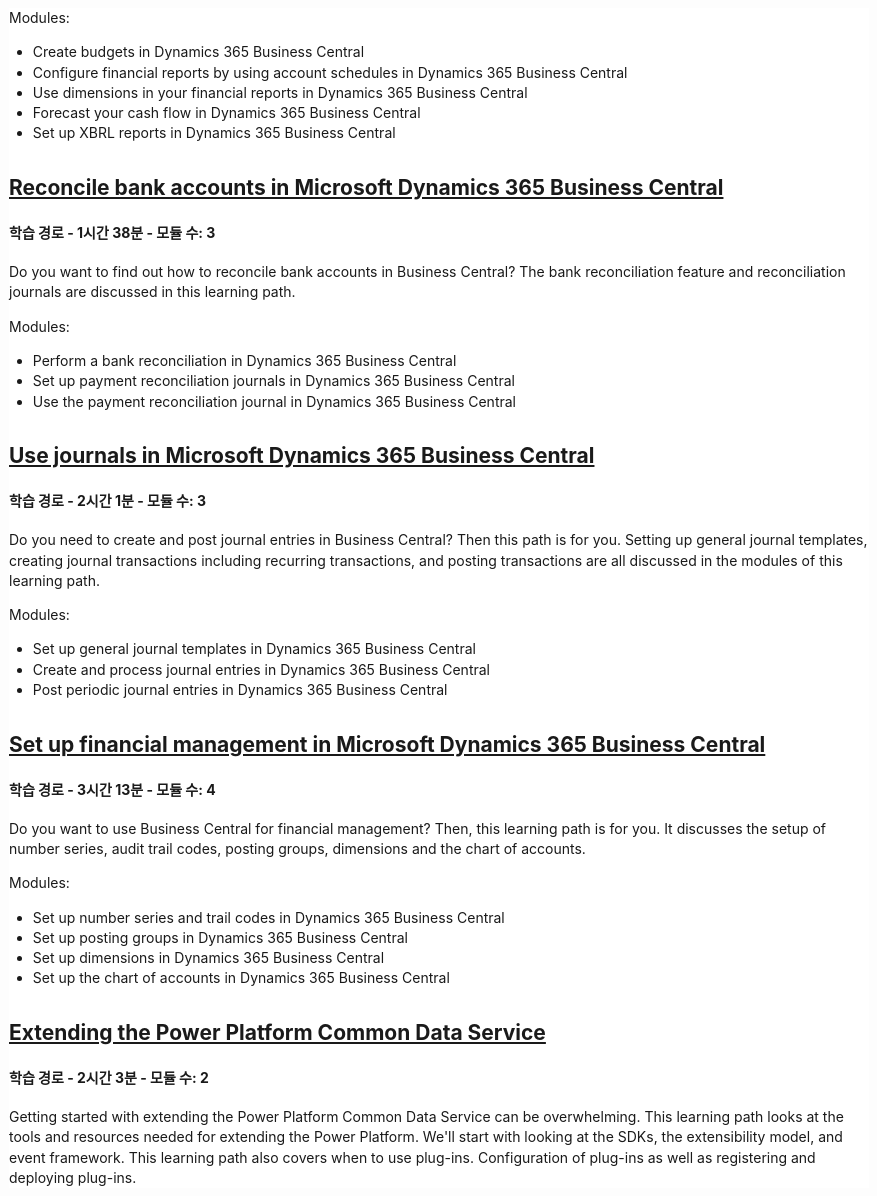 Modules:
- Create budgets in Dynamics 365 Business Central
- Configure financial reports by using account schedules in Dynamics 365 Business Central
- Use dimensions in your financial reports in Dynamics 365 Business Central
- Forecast your cash flow in Dynamics 365 Business Central
- Set up XBRL reports in Dynamics 365 Business Central

## [Reconcile bank accounts in Microsoft Dynamics 365 Business Central](https://docs.microsoft.com/ko-kr/learn/paths/reconcile-bank-accounts-dynamics-365-business-central)
#### 학습 경로 - 1시간 38분 - 모듈 수: 3
Do you want to find out how to reconcile bank accounts in Business Central? The bank reconciliation feature and reconciliation journals are discussed in this learning path.

Modules:
- Perform a bank reconciliation in Dynamics 365 Business Central
- Set up payment reconciliation journals in Dynamics 365 Business Central
- Use the payment reconciliation journal in Dynamics 365 Business Central

## [Use journals in Microsoft Dynamics 365 Business Central](https://docs.microsoft.com/ko-kr/learn/paths/use-journals-dynamics-365-business-central)
#### 학습 경로 - 2시간 1분 - 모듈 수: 3
Do you need to create and post journal entries in Business Central? Then this path is for you. Setting up general journal templates, creating journal transactions including recurring transactions, and posting transactions are all discussed in the modules of this learning path.

Modules:
- Set up general journal templates in Dynamics 365 Business Central
- Create and process journal entries in Dynamics 365 Business Central
- Post periodic journal entries in Dynamics 365 Business Central

## [Set up financial management in Microsoft Dynamics 365 Business Central](https://docs.microsoft.com/ko-kr/learn/paths/set-up-financial-management-dynamics-365-business-central)
#### 학습 경로 - 3시간 13분 - 모듈 수: 4
Do you want to use Business Central for financial management? Then, this learning path is for you. It discusses the setup of number series, audit trail codes, posting groups, dimensions and the chart of accounts.

Modules:
- Set up number series and trail codes in Dynamics 365 Business Central
- Set up posting groups in Dynamics 365 Business Central
- Set up dimensions in Dynamics 365 Business Central
- Set up the chart of accounts in Dynamics 365 Business Central

## [Extending the Power Platform Common Data Service](https://docs.microsoft.com/ko-kr/learn/paths/extend-power-platform-common-data-service)
#### 학습 경로 - 2시간 3분 - 모듈 수: 2
Getting started with extending the Power Platform Common Data Service can be overwhelming. This learning path looks at the tools and resources needed for extending the Power Platform. We'll start with looking at the SDKs, the extensibility model, and event framework. This learning path also covers when to use plug-ins. Configuration of plug-ins as well as registering and deploying plug-ins.
